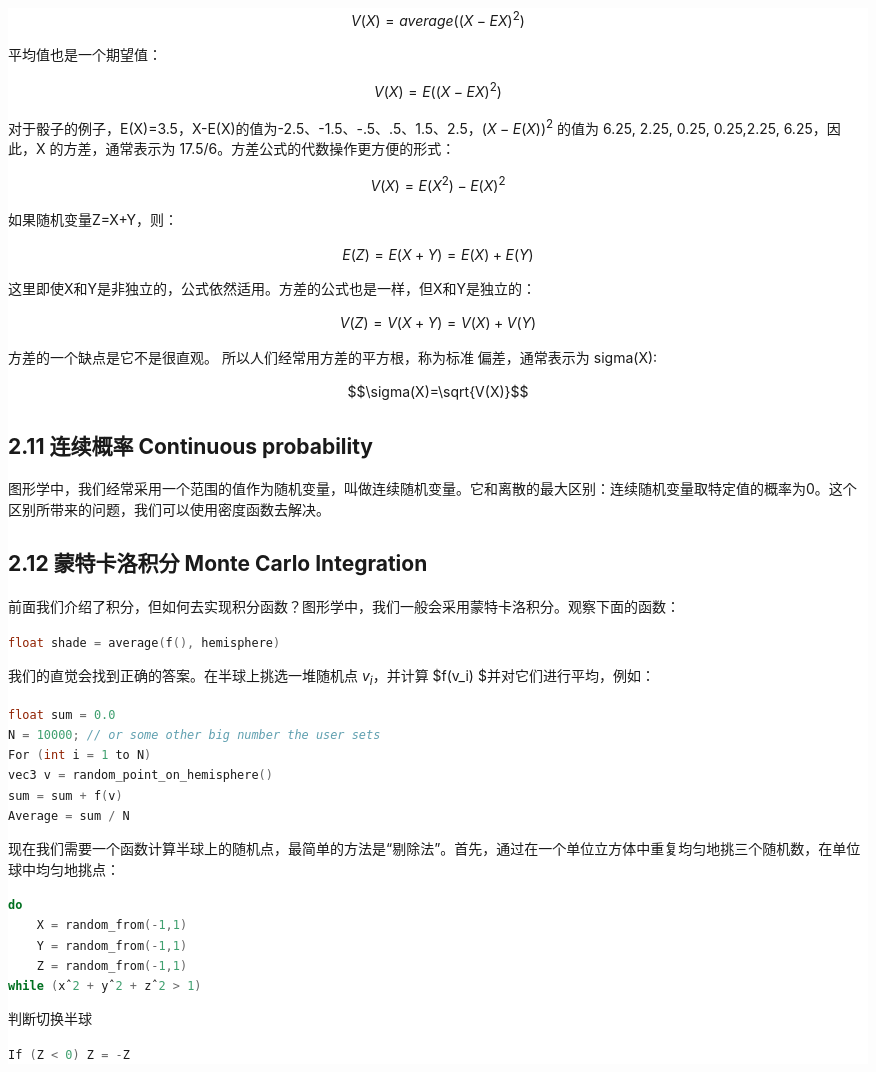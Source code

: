 $$V(X)=average((X-EX)^2)$$

平均值也是一个期望值：

$$V(X)=E((X-EX)^2)$$

对于骰子的例子，E(X)=3.5，X-E(X)的值为-2.5、-1.5、-.5、.5、1.5、2.5，$(X-E(X))^2$ 的值为 6.25, 2.25, 0.25, 0.25,2.25, 6.25，因此，X 的方差，通常表示为 17.5/6。方差公式的代数操作更方便的形式：

$$V(X)=E(X^2)-E(X)^2$$

如果随机变量Z=X+Y，则：

$$E(Z)=E(X+Y)=E(X)+E(Y)$$

这里即使X和Y是非独立的，公式依然适用。方差的公式也是一样，但X和Y是独立的：

$$V(Z)=V(X+Y)=V(X)+V(Y)$$

方差的一个缺点是它不是很直观。 所以人们经常用方差的平方根，称为标准
偏差，通常表示为 sigma(X):

$$\sigma(X)=\sqrt{V(X)}$$

## 2.11 连续概率 Continuous probability

图形学中，我们经常采用一个范围的值作为随机变量，叫做连续随机变量。它和离散的最大区别：连续随机变量取特定值的概率为0。这个区别所带来的问题，我们可以使用密度函数去解决。

## 2.12  蒙特卡洛积分 Monte Carlo Integration

前面我们介绍了积分，但如何去实现积分函数？图形学中，我们一般会采用蒙特卡洛积分。观察下面的函数：

```c++
float shade = average(f(), hemisphere)
```

我们的直觉会找到正确的答案。在半球上挑选一堆随机点 $v_i$，并计算 $f(v_i) $并对它们进行平均，例如：

```c++
float sum = 0.0
N = 10000; // or some other big number the user sets
For (int i = 1 to N)
vec3 v = random_point_on_hemisphere()
sum = sum + f(v)
Average = sum / N
```
现在我们需要一个函数计算半球上的随机点，最简单的方法是“剔除法”。首先，通过在一个单位立方体中重复均匀地挑三个随机数，在单位球中均匀地挑点：

```c++
do
    X = random_from(-1,1)
    Y = random_from(-1,1)
    Z = random_from(-1,1)
while (xˆ2 + yˆ2 + zˆ2 > 1)
```

判断切换半球
```c++
If (Z < 0) Z = -Z
```
